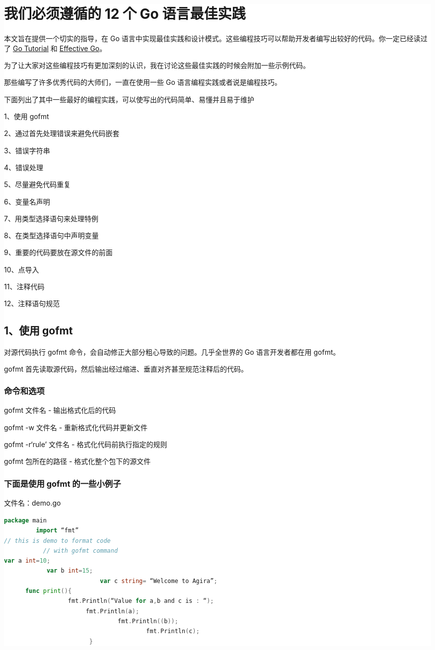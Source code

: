# 我们必须遵循的 12 个 Go 语言最佳实践

本文旨在提供一个切实的指导，在 Go 语言中实现最佳实践和设计模式。这些编程技巧可以帮助开发者编写出较好的代码。你一定已经读过了 [Go Tutorial](https://tour.golang.org/welcome/1) 和 [Effective Go](https://golang.org/doc/effective_go.html)。

为了让大家对这些编程技巧有更加深刻的认识，我在讨论这些最佳实践的时候会附加一些示例代码。

那些编写了许多优秀代码的大师们，一直在使用一些 Go 语言编程实践或者说是编程技巧。

下面列出了其中一些最好的编程实践，可以使写出的代码简单、易懂并且易于维护

1、使用 gofmt

2、通过首先处理错误来避免代码嵌套

3、错误字符串

4、错误处理

5、尽量避免代码重复

6、变量名声明

7、用类型选择语句来处理特例

8、在类型选择语句中声明变量

9、重要的代码要放在源文件的前面

10、点导入

11、注释代码

12、注释语句规范

## 1、使用  gofmt

对源代码执行 gofmt 命令，会自动修正大部分粗心导致的问题。几乎全世界的 Go 语言开发者都在用 gofmt。

gofmt 首先读取源代码，然后输出经过缩进、垂直对齐甚至规范注释后的代码。

### 命令和选项

gofmt 文件名 - 输出格式化后的代码

gofmt -w 文件名 - 重新格式化代码并更新文件

gofmt -r‘rule’ 文件名 - 格式化代码前执行指定的规则

gofmt 包所在的路径 - 格式化整个包下的源文件

### 下面是使用 gofmt 的一些小例子

文件名：demo.go

```go
package main
         import “fmt”
// this is demo to format code
           // with gofmt command
var a int=10;
            var b int=15;
                           var c string= “Welcome to Agira”;
      func print(){
                  fmt.Println(“Value for a,b and c is : “);
                       fmt.Println(a);
                                fmt.Println((b));
                                        fmt.Println(c);
                        }
```
